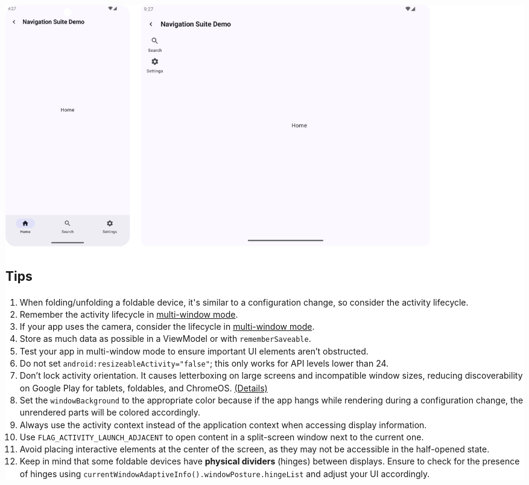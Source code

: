    <img src="readme/navigation_suite.png" height="400">

## Tips
1. When folding/unfolding a foldable device, it's similar to a configuration change, so consider the activity lifecycle.
2. Remember the activity lifecycle in [multi-window mode](https://developer.android.com/develop/ui/compose/layouts/adaptive/support-multi-window-mode#lifecycle).
3. If your app uses the camera, consider the lifecycle in [multi-window mode](https://developer.android.com/develop/ui/compose/layouts/adaptive/support-multi-window-mode#exclusive_resource_access).
4. Store as much data as possible in a ViewModel or with `rememberSaveable`.
5. Test your app in multi-window mode to ensure important UI elements aren’t obstructed.
6. Do not set `android:resizeableActivity="false"`; this only works for API levels lower than 24.
7. Don’t lock activity orientation. It causes letterboxing on large screens and incompatible window sizes, reducing discoverability on Google Play for tablets, foldables, and ChromeOS. [(Details)](https://developer.android.com/develop/ui/compose/layouts/adaptive/adaptive-dos-and-donts#orientation)
8. Set the `windowBackground` to the appropriate color because if the app hangs while rendering during a configuration change, the unrendered parts will be colored accordingly.
9. Always use the activity context instead of the application context when accessing display information.
10. Use `FLAG_ACTIVITY_LAUNCH_ADJACENT` to open content in a split-screen window next to the current one.
11. Avoid placing interactive elements at the center of the screen, as they may not be accessible in the half-opened state.
12. Keep in mind that some foldable devices have **physical dividers** (hinges) between displays. Ensure to check for the presence of hinges using `currentWindowAdaptiveInfo().windowPosture.hingeList` and adjust your UI accordingly.
    